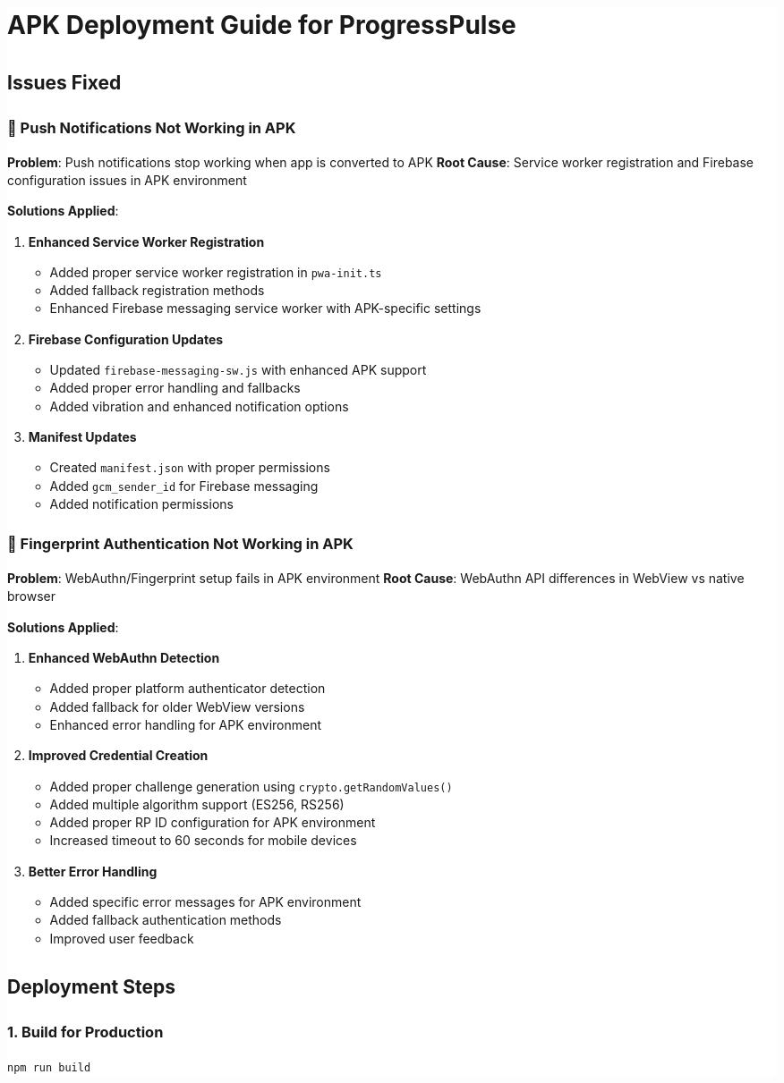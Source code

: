 # APK Deployment Guide for ProgressPulse

## Issues Fixed

### 🔔 Push Notifications Not Working in APK

**Problem**: Push notifications stop working when app is converted to APK
**Root Cause**: Service worker registration and Firebase configuration issues in APK environment

**Solutions Applied**:

1. **Enhanced Service Worker Registration**
   - Added proper service worker registration in `pwa-init.ts`
   - Added fallback registration methods
   - Enhanced Firebase messaging service worker with APK-specific settings

2. **Firebase Configuration Updates**
   - Updated `firebase-messaging-sw.js` with enhanced APK support
   - Added proper error handling and fallbacks
   - Added vibration and enhanced notification options

3. **Manifest Updates**
   - Created `manifest.json` with proper permissions
   - Added `gcm_sender_id` for Firebase messaging
   - Added notification permissions

### 🔐 Fingerprint Authentication Not Working in APK

**Problem**: WebAuthn/Fingerprint setup fails in APK environment
**Root Cause**: WebAuthn API differences in WebView vs native browser

**Solutions Applied**:

1. **Enhanced WebAuthn Detection**
   - Added proper platform authenticator detection
   - Added fallback for older WebView versions
   - Enhanced error handling for APK environment

2. **Improved Credential Creation**
   - Added proper challenge generation using `crypto.getRandomValues()`
   - Added multiple algorithm support (ES256, RS256)
   - Added proper RP ID configuration for APK environment
   - Increased timeout to 60 seconds for mobile devices

3. **Better Error Handling**
   - Added specific error messages for APK environment
   - Added fallback authentication methods
   - Improved user feedback

## Deployment Steps

### 1. Build for Production
```bash
npm run build
```
